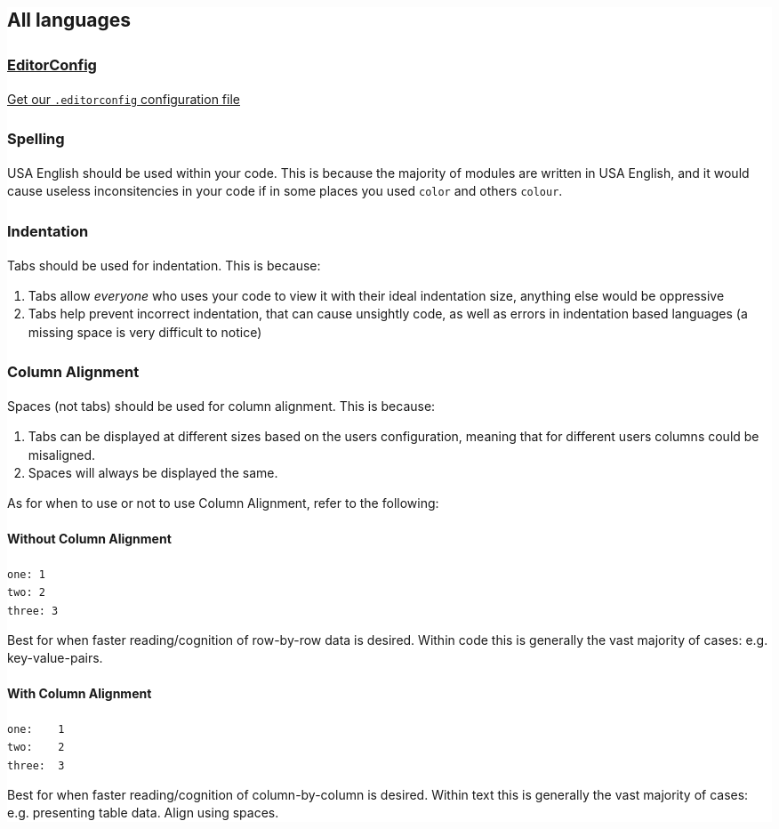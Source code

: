 ## All languages

### [EditorConfig](http://editorconfig.org/)

[Get our `.editorconfig` configuration file](https://github.com/bevry/base/blob/master/.editorconfig)


### Spelling

USA English should be used within your code. This is because the majority of modules are written in USA English, and it would cause useless inconsitencies in your code if in some places you used `color` and others `colour`.


### Indentation

Tabs should be used for indentation. This is because:

1. Tabs allow _everyone_ who uses your code to view it with their ideal indentation size, anything else would be oppressive
2. Tabs help prevent incorrect indentation, that can cause unsightly code, as well as errors in indentation based languages (a missing space is very difficult to notice)


### Column Alignment

Spaces (not tabs) should be used for column alignment. This is because:

1. Tabs can be displayed at different sizes based on the users configuration, meaning that for different users columns could be misaligned.
2. Spaces will always be displayed the same.

As for when to use or not to use Column Alignment, refer to the following:

#### Without Column Alignment

```
one: 1
two: 2
three: 3
```

Best for when faster reading/cognition of row-by-row data is desired. Within code this is generally the vast majority of cases: e.g. key-value-pairs.


#### With Column Alignment

```
one:    1
two:    2
three:  3
```

Best for when faster reading/cognition of column-by-column is desired. Within text this is generally the vast majority of cases: e.g. presenting table data. Align using spaces.
